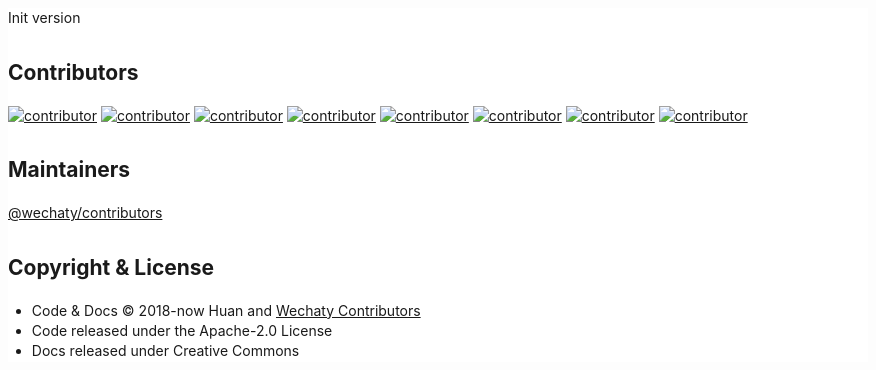 Init version

## Contributors

[![contributor](https://sourcerer.io/fame/huan/wechaty/wechaty-getting-started/images/0)](https://sourcerer.io/fame/huan/wechaty/wechaty-getting-started/links/0)
[![contributor](https://sourcerer.io/fame/huan/wechaty/wechaty-getting-started/images/1)](https://sourcerer.io/fame/huan/wechaty/wechaty-getting-started/links/1)
[![contributor](https://sourcerer.io/fame/huan/wechaty/wechaty-getting-started/images/2)](https://sourcerer.io/fame/huan/wechaty/wechaty-getting-started/links/2)
[![contributor](https://sourcerer.io/fame/huan/wechaty/wechaty-getting-started/images/3)](https://sourcerer.io/fame/huan/wechaty/wechaty-getting-started/links/3)
[![contributor](https://sourcerer.io/fame/huan/wechaty/wechaty-getting-started/images/4)](https://sourcerer.io/fame/huan/wechaty/wechaty-getting-started/links/4)
[![contributor](https://sourcerer.io/fame/huan/wechaty/wechaty-getting-started/images/5)](https://sourcerer.io/fame/huan/wechaty/wechaty-getting-started/links/5)
[![contributor](https://sourcerer.io/fame/huan/wechaty/wechaty-getting-started/images/6)](https://sourcerer.io/fame/huan/wechaty/wechaty-getting-started/links/6)
[![contributor](https://sourcerer.io/fame/huan/wechaty/wechaty-getting-started/images/7)](https://sourcerer.io/fame/huan/wechaty/wechaty-getting-started/links/7)

## Maintainers

[@wechaty/contributors](https://github.com/orgs/wechaty/teams/contributors/members)

## Copyright & License

- Code & Docs © 2018-now Huan and [Wechaty Contributors](https://wechaty.js.org/contributors/)
- Code released under the Apache-2.0 License
- Docs released under Creative Commons
